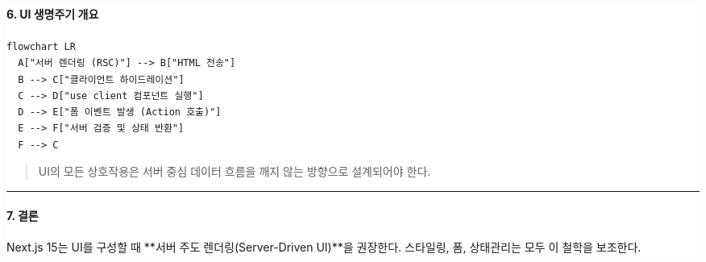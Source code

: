 
#### 6. UI 생명주기 개요

```mermaid
flowchart LR
  A["서버 렌더링 (RSC)"] --> B["HTML 전송"]
  B --> C["클라이언트 하이드레이션"]
  C --> D["use client 컴포넌트 실행"]
  D --> E["폼 이벤트 발생 (Action 호출)"]
  E --> F["서버 검증 및 상태 반환"]
  F --> C
```

> UI의 모든 상호작용은 서버 중심 데이터 흐름을 깨지 않는 방향으로 설계되어야 한다.

---

#### 7. 결론

Next.js 15는 UI를 구성할 때 **서버 주도 렌더링(Server-Driven UI)**을 권장한다.
스타일링, 폼, 상태관리는 모두 이 철학을 보조한다.


